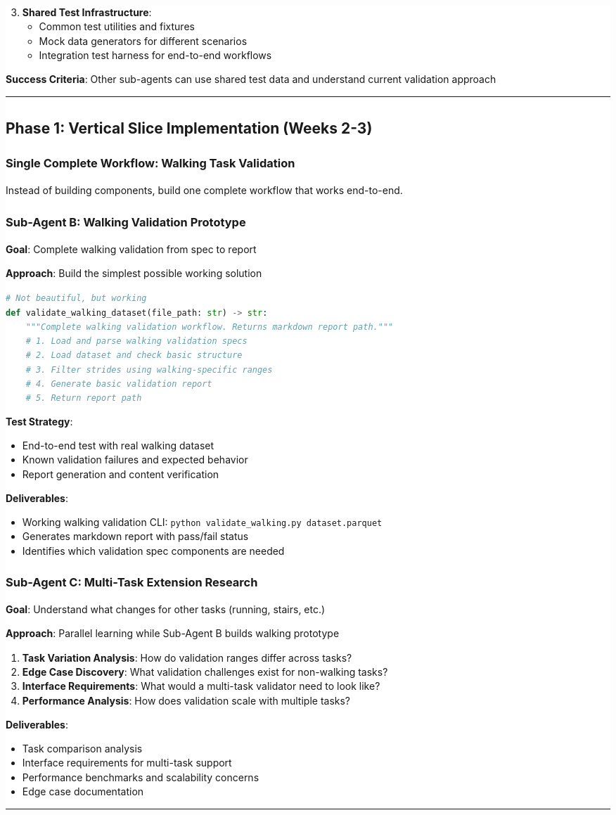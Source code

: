 3. **Shared Test Infrastructure**:
   - Common test utilities and fixtures
   - Mock data generators for different scenarios
   - Integration test harness for end-to-end workflows

**Success Criteria**: Other sub-agents can use shared test data and understand current validation approach

---

## Phase 1: Vertical Slice Implementation (Weeks 2-3)

### **Single Complete Workflow: Walking Task Validation**
Instead of building components, build one complete workflow that works end-to-end.

### **Sub-Agent B: Walking Validation Prototype**
**Goal**: Complete walking validation from spec to report

**Approach**: Build the simplest possible working solution
```python
# Not beautiful, but working
def validate_walking_dataset(file_path: str) -> str:
    """Complete walking validation workflow. Returns markdown report path."""
    # 1. Load and parse walking validation specs
    # 2. Load dataset and check basic structure  
    # 3. Filter strides using walking-specific ranges
    # 4. Generate basic validation report
    # 5. Return report path
```

**Test Strategy**: 
- End-to-end test with real walking dataset
- Known validation failures and expected behavior
- Report generation and content verification

**Deliverables**:
- Working walking validation CLI: `python validate_walking.py dataset.parquet`
- Generates markdown report with pass/fail status
- Identifies which validation spec components are needed

### **Sub-Agent C: Multi-Task Extension Research**
**Goal**: Understand what changes for other tasks (running, stairs, etc.)

**Approach**: Parallel learning while Sub-Agent B builds walking prototype
1. **Task Variation Analysis**: How do validation ranges differ across tasks?
2. **Edge Case Discovery**: What validation challenges exist for non-walking tasks?
3. **Interface Requirements**: What would a multi-task validator need to look like?
4. **Performance Analysis**: How does validation scale with multiple tasks?

**Deliverables**:
- Task comparison analysis
- Interface requirements for multi-task support
- Performance benchmarks and scalability concerns
- Edge case documentation

---